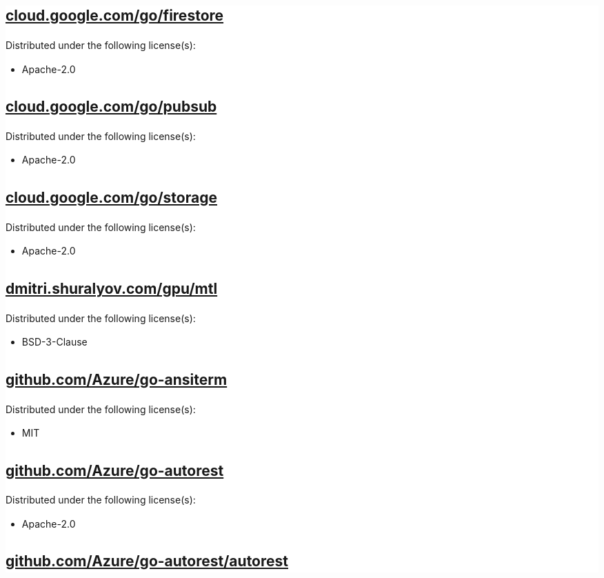 
## [cloud.google.com/go/firestore](https://cloud.google.com/go/firestore)

Distributed under the following license(s):

* Apache-2.0



## [cloud.google.com/go/pubsub](https://cloud.google.com/go/pubsub)

Distributed under the following license(s):

* Apache-2.0



## [cloud.google.com/go/storage](https://cloud.google.com/go/storage)

Distributed under the following license(s):

* Apache-2.0



## [dmitri.shuralyov.com/gpu/mtl](https://dmitri.shuralyov.com/gpu/mtl)

Distributed under the following license(s):

* BSD-3-Clause



## [github.com/Azure/go-ansiterm](https://github.com/Azure/go-ansiterm)

Distributed under the following license(s):

* MIT



## [github.com/Azure/go-autorest](https://github.com/Azure/go-autorest)

Distributed under the following license(s):

* Apache-2.0



## [github.com/Azure/go-autorest/autorest](https://github.com/Azure/go-autorest)
